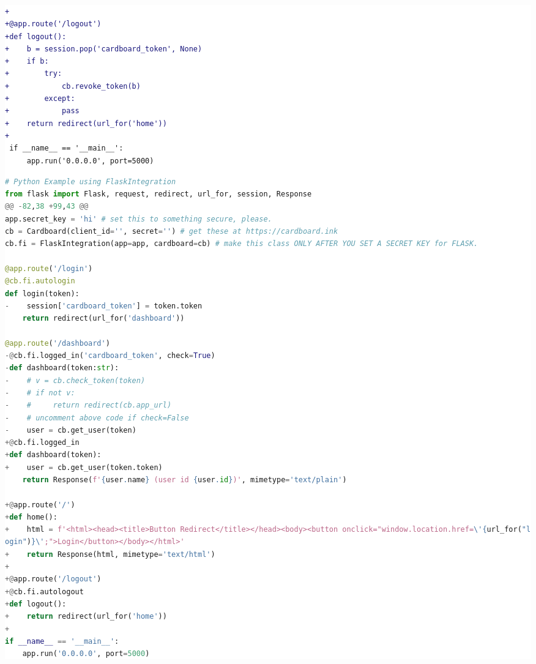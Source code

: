 ```diff
+
+@app.route('/logout')
+def logout():
+    b = session.pop('cardboard_token', None)
+    if b:
+        try:
+            cb.revoke_token(b)
+        except:
+            pass
+    return redirect(url_for('home'))
+
 if __name__ == '__main__':
     app.run('0.0.0.0', port=5000)
 ```
 
 ```python
 # Python Example using FlaskIntegration
 from flask import Flask, request, redirect, url_for, session, Response
@@ -82,38 +99,43 @@
 app.secret_key = 'hi' # set this to something secure, please.
 cb = Cardboard(client_id='', secret='') # get these at https://cardboard.ink
 cb.fi = FlaskIntegration(app=app, cardboard=cb) # make this class ONLY AFTER YOU SET A SECRET KEY for FLASK.
 
 @app.route('/login')
 @cb.fi.autologin
 def login(token):
-    session['cardboard_token'] = token.token
     return redirect(url_for('dashboard'))
 
 @app.route('/dashboard')
-@cb.fi.logged_in('cardboard_token', check=True)
-def dashboard(token:str):
-    # v = cb.check_token(token)
-    # if not v:
-    #     return redirect(cb.app_url)
-    # uncomment above code if check=False
-    user = cb.get_user(token)
+@cb.fi.logged_in
+def dashboard(token):
+    user = cb.get_user(token.token)
     return Response(f'{user.name} (user id {user.id})', mimetype='text/plain')
 
+@app.route('/')
+def home():
+    html = f'<html><head><title>Button Redirect</title></head><body><button onclick="window.location.href=\'{url_for("login")}\';">Login</button></body></html>'
+    return Response(html, mimetype='text/html')
+
+@app.route('/logout')
+@cb.fi.autologout
+def logout():
+    return redirect(url_for('home'))
+
 if __name__ == '__main__':
     app.run('0.0.0.0', port=5000)
 ```
 